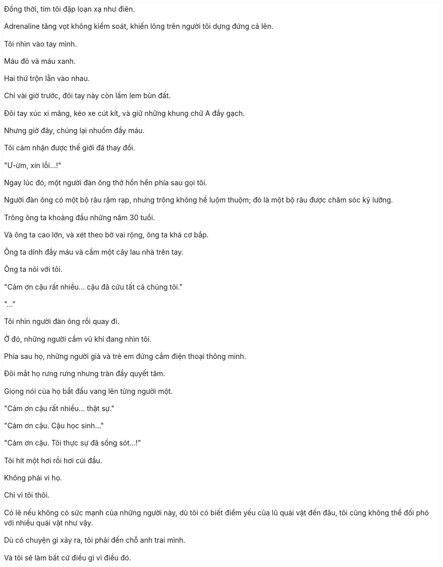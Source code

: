 Đồng thời, tim tôi đập loạn xạ như điên.

Adrenaline tăng vọt không kiểm soát, khiến lông trên người tôi dựng đứng cả lên.

Tôi nhìn vào tay mình.

Máu đỏ và máu xanh.

Hai thứ trộn lẫn vào nhau.

Chỉ vài giờ trước, đôi tay này còn lấm lem bùn đất.

Đôi tay xúc xi măng, kéo xe cút kít, và giữ những khung chữ A đầy gạch.

Nhưng giờ đây, chúng lại nhuốm đầy máu.

Tôi cảm nhận được thế giới đã thay đổi.

"Ư-ừm, xin lỗi...!"

Ngay lúc đó, một người đàn ông thở hổn hển phía sau gọi tôi.

Người đàn ông có một bộ râu rậm rạp, nhưng trông không hề luộm thuộm; đó là một bộ râu được chăm sóc kỹ lưỡng.

Trông ông ta khoảng đầu những năm 30 tuổi.

Và ông ta cao lớn, và xét theo bờ vai rộng, ông ta khá cơ bắp.

Ông ta dính đầy máu và cầm một cây lau nhà trên tay.

Ông ta nói với tôi.

"Cảm ơn cậu rất nhiều... cậu đã cứu tất cả chúng tôi."

"..."

Tôi nhìn người đàn ông rồi quay đi.

Ở đó, những người cầm vũ khí đang nhìn tôi.

Phía sau họ, những người già và trẻ em đứng cầm điện thoại thông minh.

Đôi mắt họ rưng rưng nhưng tràn đầy quyết tâm.

Giọng nói của họ bắt đầu vang lên từng người một.

"Cảm ơn cậu rất nhiều... thật sự."

"Cảm ơn cậu. Cậu học sinh..."

"Cảm ơn cậu. Tôi thực sự đã sống sót...!"

Tôi hít một hơi rồi hơi cúi đầu.

Không phải vì họ.

Chỉ vì tôi thôi.

Có lẽ nếu không có sức mạnh của những người này, dù tôi có biết điểm yếu của lũ quái vật đến đâu, tôi cũng không thể đối phó với nhiều quái vật như vậy.

Dù có chuyện gì xảy ra, tôi phải đến chỗ anh trai mình.

Và tôi sẽ làm bất cứ điều gì vì điều đó.
